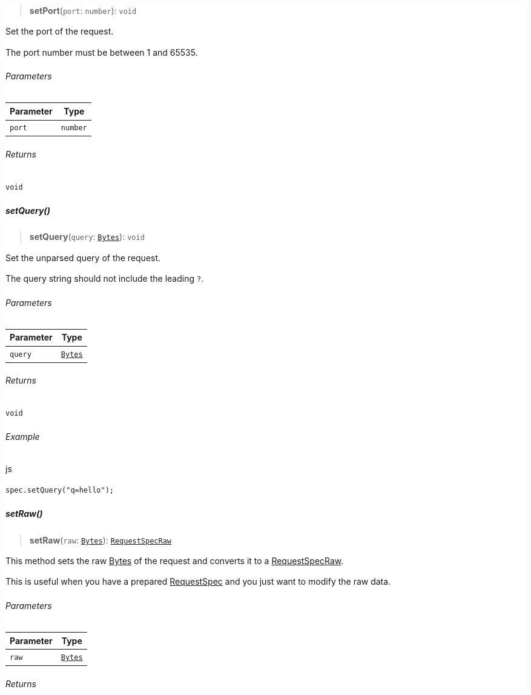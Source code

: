 > **setPort**(`port`: `number`): `void`

Set the port of the request.

The port number must be between 1 and 65535.

###### Parameters [​](#parameters-17)

| Parameter | Type |
| --- | --- |
| `port` | `number` |

###### Returns [​](#returns-34)

`void`

##### setQuery() [​](#setquery)

> **setQuery**(`query`: [`Bytes`](./#bytes)): `void`

Set the unparsed query of the request.

The query string should not include the leading `?`.

###### Parameters [​](#parameters-18)

| Parameter | Type |
| --- | --- |
| `query` | [`Bytes`](./#bytes) |

###### Returns [​](#returns-35)

`void`

###### Example [​](#example-9)

js
```
spec.setQuery("q=hello");
```
##### setRaw() [​](#setraw)

> **setRaw**(`raw`: [`Bytes`](./#bytes)): [`RequestSpecRaw`](./#requestspecraw)

This method sets the raw [Bytes](./#bytes) of the request and converts it to a [RequestSpecRaw](./#requestspecraw).

This is useful when you have a prepared [RequestSpec](./#requestspec) and you just want to modify the raw data.

###### Parameters [​](#parameters-19)

| Parameter | Type |
| --- | --- |
| `raw` | [`Bytes`](./#bytes) |

###### Returns [​](#returns-36)
